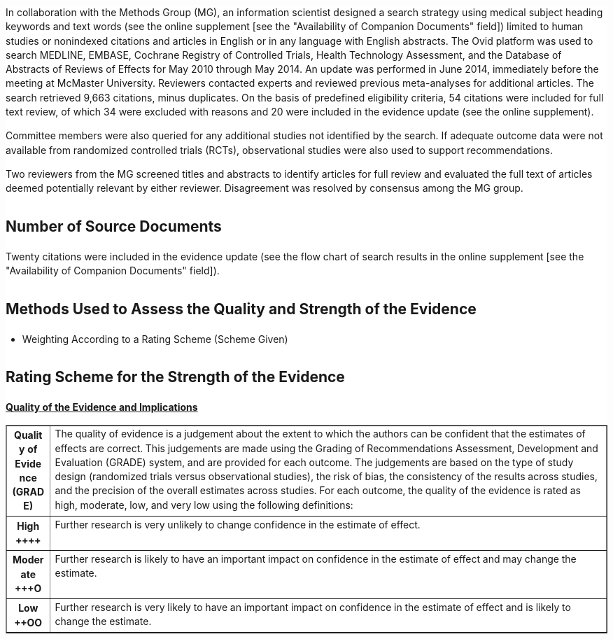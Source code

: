 In collaboration with the Methods Group (MG), an information scientist designed a search strategy using medical subject heading keywords and text words (see the online supplement [see the "Availability of Companion Documents" field]) limited to human studies or nonindexed citations and articles in English or in any language with English abstracts. The Ovid platform was used to search MEDLINE, EMBASE, Cochrane Registry of Controlled Trials, Health Technology Assessment, and the Database of Abstracts of Reviews of Effects for May 2010 through May 2014. An update was performed in June 2014, immediately before the meeting at McMaster University. Reviewers contacted experts and reviewed previous meta-analyses for additional articles. The search retrieved 9,663 citations, minus duplicates. On the basis of predefined eligibility criteria, 54 citations were included for full text review, of which 34 were excluded with reasons and 20 were included in the evidence update (see the online supplement).

Committee members were also queried for any additional studies not identified by the search. If adequate outcome data were not available from randomized controlled trials (RCTs), observational studies were also used to support recommendations.

Two reviewers from the MG screened titles and abstracts to identify articles for full review and evaluated the full text of articles deemed potentially relevant by either reviewer. Disagreement was resolved by consensus among the MG group.

## Number of Source Documents



Twenty citations were included in the evidence update (see the flow chart of search results in the online supplement [see the "Availability of Companion Documents" field]).

## Methods Used to Assess the Quality and Strength of the Evidence

- Weighting According to a Rating Scheme (Scheme Given)

## Rating Scheme for the Strength of the Evidence

<div class="content_para"><p><strong><span style="text-decoration: underline;">Quality of the Evidence and Implications</span></strong> </p>
<table border="1" cellspacing="1" cellpadding="3" summary="Table: Quality of the Evidence and Implications">
    <tbody>
        <tr>
            <th class="Center" valign="top" scope="row">Quality of Evidence (GRADE)</th>
            <td valign="top">The quality of evidence is a judgement about the extent to which the authors can be confident that the estimates of effects are correct. This judgements are made using the Grading of Recommendations Assessment, Development and Evaluation (GRADE) system, and are provided for each outcome. The judgements are based on the type of study design (randomized trials versus observational studies), the risk of bias, the consistency of the results across studies, and the precision of the overall estimates across studies. For each outcome, the quality of the evidence is rated as high, moderate, low, and very low using the following definitions:</td>
        </tr>
        <tr>
            <th class="Center" valign="top" scope="row">High ++++</th>
            <td valign="top">Further research is very unlikely to change confidence in the estimate of effect.</td>
        </tr>
        <tr>
            <th class="Center" valign="top" scope="row">Moderate +++O</th>
            <td valign="top">Further research is likely to have an important impact on confidence in the estimate of effect and may change the estimate.</td>
        </tr>
        <tr>
            <th class="Center" valign="top" scope="row">Low ++OO</th>
            <td valign="top">Further research is very likely to have an important impact on confidence in the estimate of effect and is likely to change the estimate.</td>
        </tr>
        <tr>